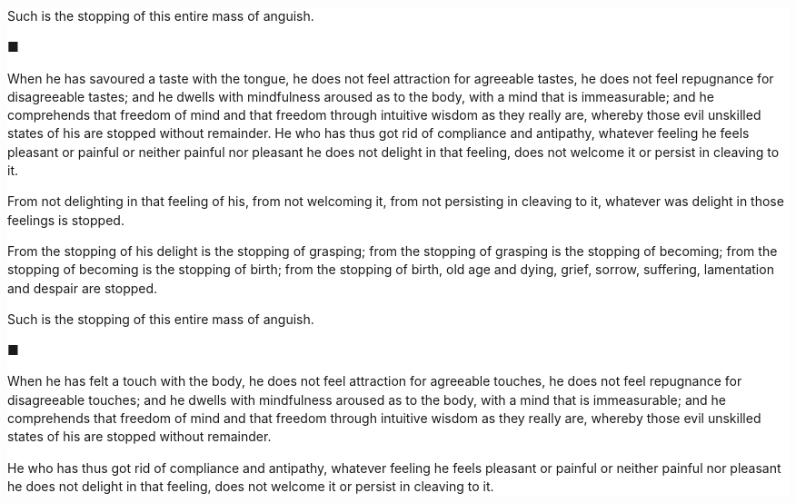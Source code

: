  Such is the stopping of this entire mass of anguish.

 ■

 When he has savoured a taste with the tongue,
 he does not feel attraction for agreeable tastes,
 he does not feel repugnance for disagreeable tastes;
 and he dwells with mindfulness aroused as to the body,
 with a mind that is immeasurable;
 and he comprehends that freedom of mind
 and that freedom through intuitive wisdom
 as they really are,
 whereby those evil unskilled states of his
 are stopped without remainder.
 He who has thus got rid of compliance and antipathy,
 whatever feeling he feels  pleasant
 or painful
 or neither painful nor pleasant  he does not delight in that feeling,
 does not welcome it
 or persist in cleaving to it.

 From not delighting in that feeling of his,
 from not welcoming it,
 from not persisting in cleaving to it,
 whatever was delight in those feelings is stopped.

 From the stopping of his delight
 is the stopping of grasping;
 from the stopping of grasping is the stopping of becoming;
 from the stopping of becoming is the stopping of birth;
 from the stopping of birth,
 old age and dying,
 grief,
 sorrow,
 suffering,
 lamentation
 and despair
 are stopped.

 Such is the stopping of this entire mass of anguish.

 ■

 When he has felt a touch with the body,
 he does not feel attraction for agreeable touches,
 he does not feel repugnance for disagreeable touches;
 and he dwells with mindfulness aroused as to the body,
 with a mind that is immeasurable;
 and he comprehends that freedom of mind
 and that freedom through intuitive wisdom
 as they really are,
 whereby those evil unskilled states of his
 are stopped without remainder.

 He who has thus got rid of compliance and antipathy,
 whatever feeling he feels  pleasant
 or painful
 or neither painful nor pleasant  he does not delight in that feeling,
 does not welcome it
 or persist in cleaving to it.
